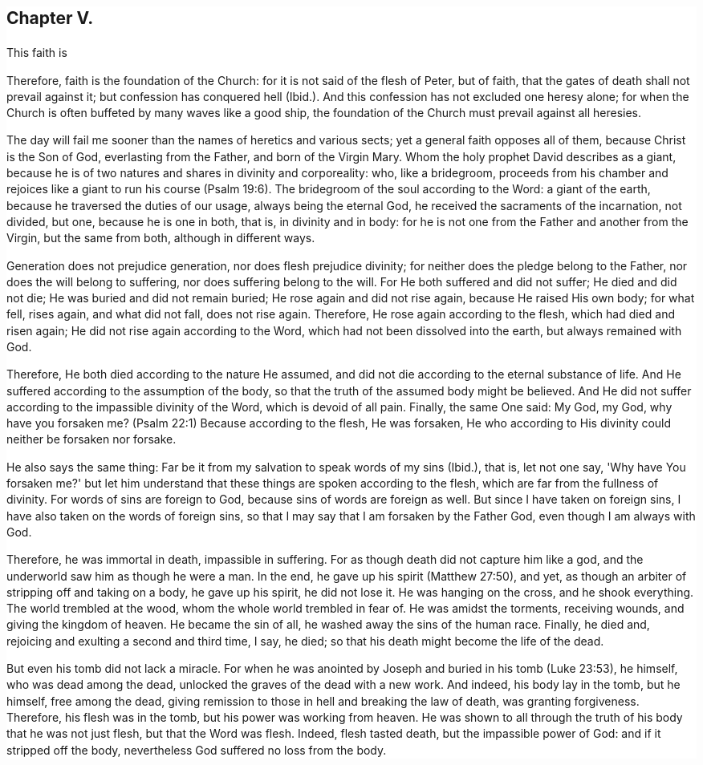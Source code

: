 <h2 id='tocuniq7'>Chapter V.</h2>

This faith is


Therefore, faith is the foundation of the Church: for it is not said of the flesh of Peter, but of faith, that the gates of death shall not prevail against it; but confession has conquered hell (Ibid.). And this confession has not excluded one heresy alone; for when the Church is often buffeted by many waves like a good ship, the foundation of the Church must prevail against all heresies.

The day will fail me sooner than the names of heretics and various sects; yet a general faith opposes all of them, because Christ is the Son of God, everlasting from the Father, and born of the Virgin Mary. Whom the holy prophet David describes as a giant, because he is of two natures and shares in divinity and corporeality: who, like a bridegroom, proceeds from his chamber and rejoices like a giant to run his course (Psalm 19:6). The bridegroom of the soul according to the Word: a giant of the earth, because he traversed the duties of our usage, always being the eternal God, he received the sacraments of the incarnation, not divided, but one, because he is one in both, that is, in divinity and in body: for he is not one from the Father and another from the Virgin, but the same from both, although in different ways.

Generation does not prejudice generation, nor does flesh prejudice divinity; for neither does the pledge belong to the Father, nor does the will belong to suffering, nor does suffering belong to the will. For He both suffered and did not suffer; He died and did not die; He was buried and did not remain buried; He rose again and did not rise again, because He raised His own body; for what fell, rises again, and what did not fall, does not rise again. Therefore, He rose again according to the flesh, which had died and risen again; He did not rise again according to the Word, which had not been dissolved into the earth, but always remained with God.


Therefore, He both died according to the nature He assumed, and did not die according to the eternal substance of life. And He suffered according to the assumption of the body, so that the truth of the assumed body might be believed. And He did not suffer according to the impassible divinity of the Word, which is devoid of all pain. Finally, the same One said: My God, my God, why have you forsaken me? (Psalm 22:1) Because according to the flesh, He was forsaken, He who according to His divinity could neither be forsaken nor forsake.


He also says the same thing: Far be it from my salvation to speak words of my sins (Ibid.), that is, let not one say, 'Why have You forsaken me?' but let him understand that these things are spoken according to the flesh, which are far from the fullness of divinity. For words of sins are foreign to God, because sins of words are foreign as well. But since I have taken on foreign sins, I have also taken on the words of foreign sins, so that I may say that I am forsaken by the Father God, even though I am always with God.


Therefore, he was immortal in death, impassible in suffering. For as though death did not capture him like a god, and the underworld saw him as though he were a man. In the end, he gave up his spirit (Matthew 27:50), and yet, as though an arbiter of stripping off and taking on a body, he gave up his spirit, he did not lose it. He was hanging on the cross, and he shook everything. The world trembled at the wood, whom the whole world trembled in fear of. He was amidst the torments, receiving wounds, and giving the kingdom of heaven. He became the sin of all, he washed away the sins of the human race. Finally, he died and, rejoicing and exulting a second and third time, I say, he died; so that his death might become the life of the dead.

But even his tomb did not lack a miracle. For when he was anointed by Joseph and buried in his tomb (Luke 23:53), he himself, who was dead among the dead, unlocked the graves of the dead with a new work. And indeed, his body lay in the tomb, but he himself, free among the dead, giving remission to those in hell and breaking the law of death, was granting forgiveness. Therefore, his flesh was in the tomb, but his power was working from heaven. He was shown to all through the truth of his body that he was not just flesh, but that the Word was flesh. Indeed, flesh tasted death, but the impassible power of God: and if it stripped off the body, nevertheless God suffered no loss from the body.
